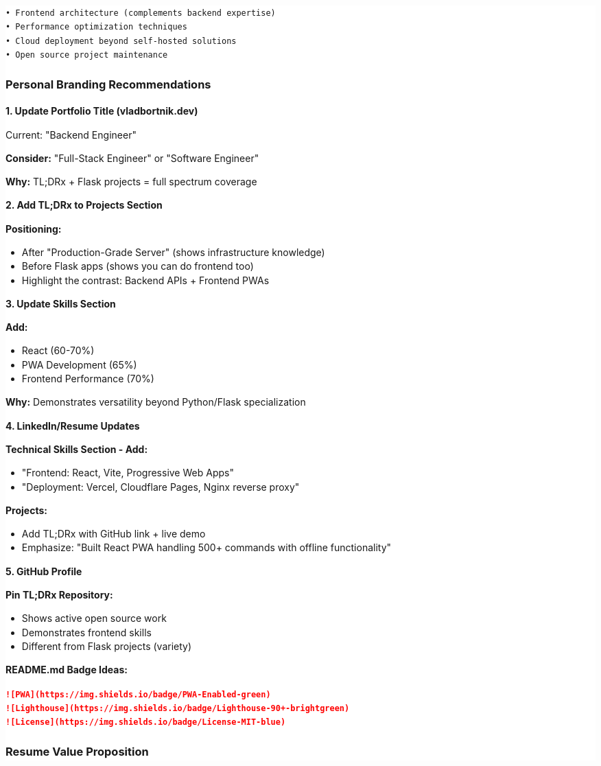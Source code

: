 ```html
• Frontend architecture (complements backend expertise)
• Performance optimization techniques
• Cloud deployment beyond self-hosted solutions
• Open source project maintenance
```

### **Personal Branding Recommendations**

**1. Update Portfolio Title (vladbortnik.dev)**

Current: "Backend Engineer"

**Consider:** "Full-Stack Engineer" or "Software Engineer"

**Why:** TL;DRx + Flask projects = full spectrum coverage

**2. Add TL;DRx to Projects Section**

**Positioning:**
- After "Production-Grade Server" (shows infrastructure knowledge)
- Before Flask apps (shows you can do frontend too)
- Highlight the contrast: Backend APIs + Frontend PWAs

**3. Update Skills Section**

**Add:**
- React (60-70%)
- PWA Development (65%)
- Frontend Performance (70%)

**Why:** Demonstrates versatility beyond Python/Flask specialization

**4. LinkedIn/Resume Updates**

**Technical Skills Section - Add:**
- "Frontend: React, Vite, Progressive Web Apps"
- "Deployment: Vercel, Cloudflare Pages, Nginx reverse proxy"

**Projects:**
- Add TL;DRx with GitHub link + live demo
- Emphasize: "Built React PWA handling 500+ commands with offline functionality"

**5. GitHub Profile**

**Pin TL;DRx Repository:**
- Shows active open source work
- Demonstrates frontend skills
- Different from Flask projects (variety)

**README.md Badge Ideas:**
```markdown
![PWA](https://img.shields.io/badge/PWA-Enabled-green)
![Lighthouse](https://img.shields.io/badge/Lighthouse-90+-brightgreen)
![License](https://img.shields.io/badge/License-MIT-blue)
```

### **Resume Value Proposition**

